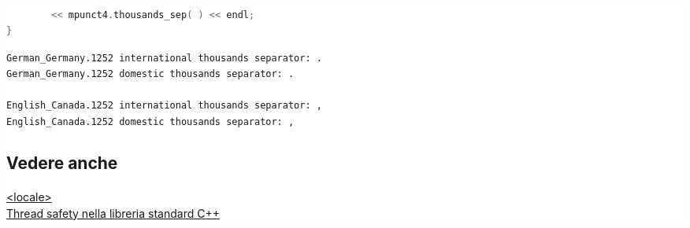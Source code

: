 ```cpp
        << mpunct4.thousands_sep( ) << endl;
}
```

```Output
German_Germany.1252 international thousands separator: .
German_Germany.1252 domestic thousands separator: .

English_Canada.1252 international thousands separator: ,
English_Canada.1252 domestic thousands separator: ,
```

## <a name="see-also"></a>Vedere anche

[\<locale>](../standard-library/locale.md)\
[Thread safety nella libreria standard C++](../standard-library/thread-safety-in-the-cpp-standard-library.md)

